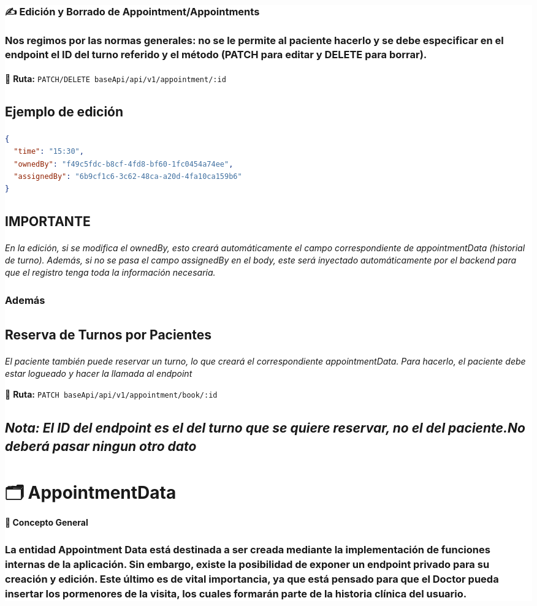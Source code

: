 ### ✍️ **Edición y Borrado de Appointment/Appointments**

### Nos regimos por las normas generales: no se le permite al paciente hacerlo y se debe especificar en el endpoint el ID del turno referido y el método (PATCH para editar y DELETE para borrar).

📌 **Ruta:** `PATCH/DELETE baseApi/api/v1/appointment/:id`

## Ejemplo de edición

```json
{
  "time": "15:30",
  "ownedBy": "f49c5fdc-b8cf-4fd8-bf60-1fc0454a74ee",
  "assignedBy": "6b9cf1c6-3c62-48ca-a20d-4fa10ca159b6"
}
```

## IMPORTANTE

_En la edición, si se modifica el ownedBy, esto creará automáticamente el campo correspondiente de appointmentData (historial de turno). Además, si no se pasa el campo assignedBy en el body, este será inyectado automáticamente por el backend para que el registro tenga toda la información necesaria._

### Además

## Reserva de Turnos por Pacientes

_El paciente también puede reservar un turno, lo que creará el correspondiente appointmentData. Para hacerlo, el paciente debe estar logueado y hacer la llamada al endpoint_

📌 **Ruta:** `PATCH baseApi/api/v1/appointment/book/:id`

## _Nota: El ID del endpoint es el del turno que se quiere reservar, no el del paciente.No deberá pasar ningun otro dato_

# 🗂️ AppointmentData

**📌 Concepto General**

### La entidad Appointment Data está destinada a ser creada mediante la implementación de funciones internas de la aplicación. Sin embargo, existe la posibilidad de exponer un endpoint privado para su creación y edición. Este último es de vital importancia, ya que está pensado para que el Doctor pueda insertar los pormenores de la visita, los cuales formarán parte de la historia clínica del usuario.
